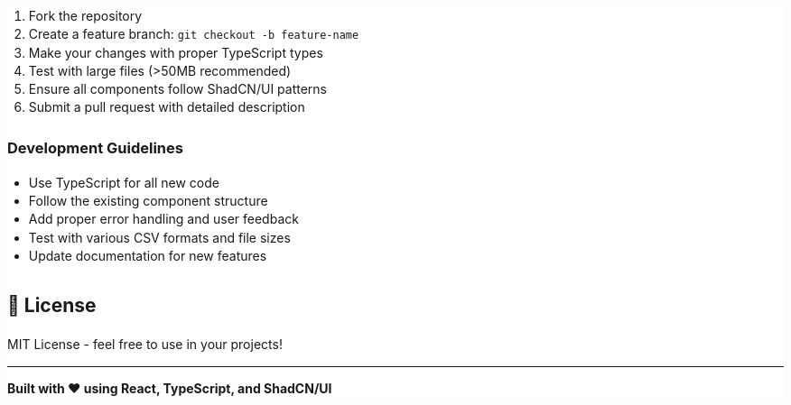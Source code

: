 1. Fork the repository
2. Create a feature branch: `git checkout -b feature-name`
3. Make your changes with proper TypeScript types
4. Test with large files (>50MB recommended)
5. Ensure all components follow ShadCN/UI patterns
6. Submit a pull request with detailed description

### Development Guidelines
- Use TypeScript for all new code
- Follow the existing component structure
- Add proper error handling and user feedback
- Test with various CSV formats and file sizes
- Update documentation for new features

## 📄 License

MIT License - feel free to use in your projects!

---

**Built with ❤️ using React, TypeScript, and ShadCN/UI**